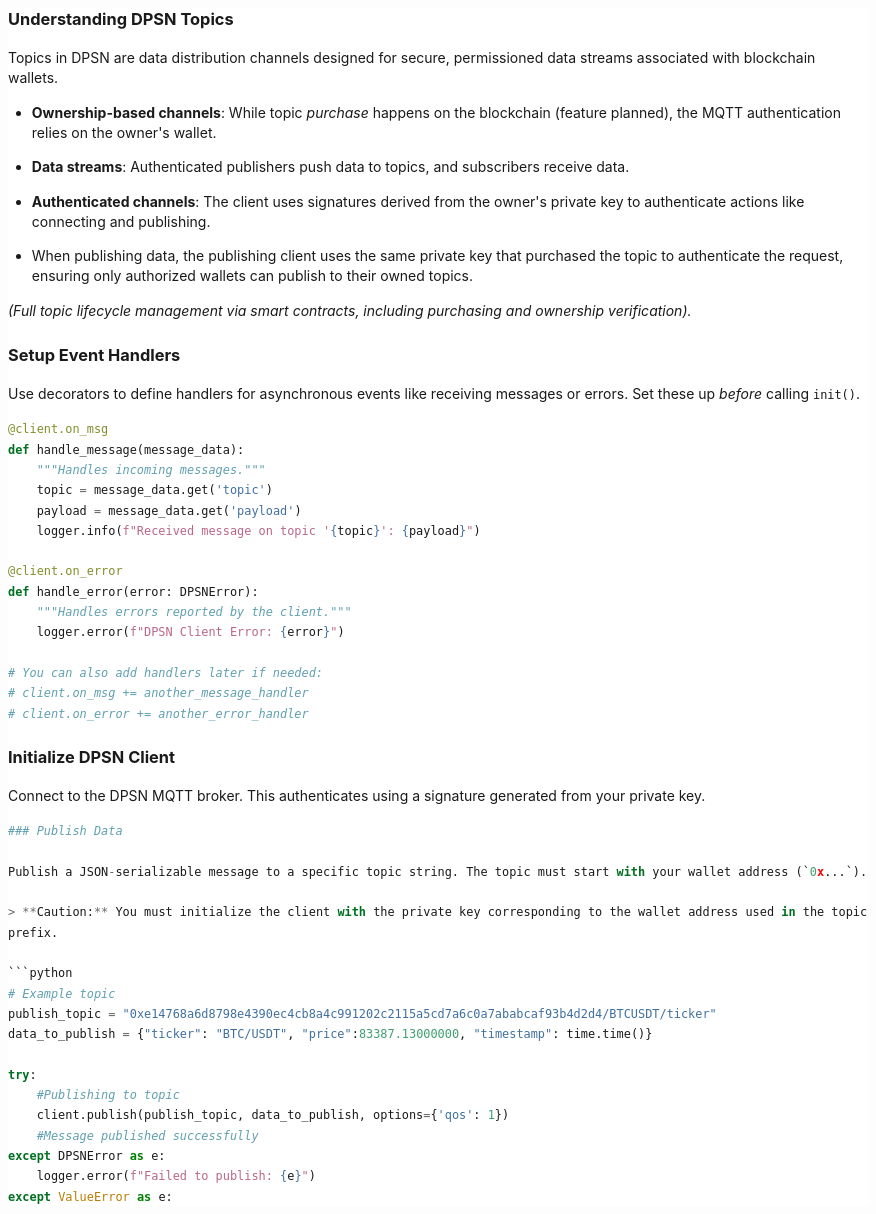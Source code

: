### Understanding DPSN Topics

Topics in DPSN are data distribution channels designed for secure, permissioned data streams associated with blockchain wallets.

- **Ownership-based channels**: While topic *purchase* happens on the blockchain (feature planned), the MQTT authentication relies on the owner's wallet.
- **Data streams**: Authenticated publishers push data to topics, and subscribers receive data.
- **Authenticated channels**: The client uses signatures derived from the owner's private key to authenticate actions like connecting and publishing.

- When publishing data, the publishing client uses the same private key that purchased the topic to authenticate the request, ensuring only authorized wallets can publish to their owned topics.


*(Full topic lifecycle management via smart contracts, including purchasing and ownership verification).*

### Setup Event Handlers

Use decorators to define handlers for asynchronous events like receiving messages or errors. Set these up *before* calling `init()`.

```python
@client.on_msg
def handle_message(message_data):
    """Handles incoming messages."""
    topic = message_data.get('topic')
    payload = message_data.get('payload')
    logger.info(f"Received message on topic '{topic}': {payload}")

@client.on_error
def handle_error(error: DPSNError):
    """Handles errors reported by the client."""
    logger.error(f"DPSN Client Error: {error}")

# You can also add handlers later if needed:
# client.on_msg += another_message_handler
# client.on_error += another_error_handler
```

### Initialize DPSN Client

Connect to the DPSN MQTT broker. This authenticates using a signature generated from your private key.

```python
### Publish Data

Publish a JSON-serializable message to a specific topic string. The topic must start with your wallet address (`0x...`).

> **Caution:** You must initialize the client with the private key corresponding to the wallet address used in the topic prefix.

```python
# Example topic
publish_topic = "0xe14768a6d8798e4390ec4cb8a4c991202c2115a5cd7a6c0a7ababcaf93b4d2d4/BTCUSDT/ticker"
data_to_publish = {"ticker": "BTC/USDT", "price":83387.13000000, "timestamp": time.time()}

try:
    #Publishing to topic
    client.publish(publish_topic, data_to_publish, options={'qos': 1})
    #Message published successfully
except DPSNError as e:
    logger.error(f"Failed to publish: {e}")
except ValueError as e:
```